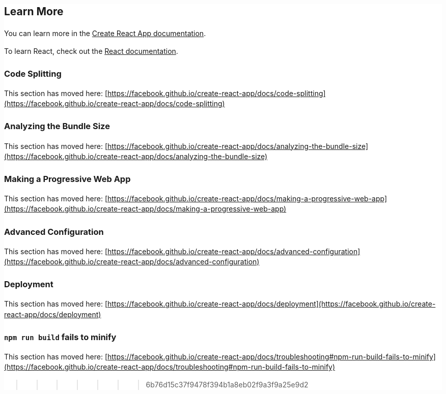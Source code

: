 ## Learn More

You can learn more in the [Create React App documentation](https://facebook.github.io/create-react-app/docs/getting-started).

To learn React, check out the [React documentation](https://reactjs.org/).

### Code Splitting

This section has moved here: [https://facebook.github.io/create-react-app/docs/code-splitting](https://facebook.github.io/create-react-app/docs/code-splitting)

### Analyzing the Bundle Size

This section has moved here: [https://facebook.github.io/create-react-app/docs/analyzing-the-bundle-size](https://facebook.github.io/create-react-app/docs/analyzing-the-bundle-size)

### Making a Progressive Web App

This section has moved here: [https://facebook.github.io/create-react-app/docs/making-a-progressive-web-app](https://facebook.github.io/create-react-app/docs/making-a-progressive-web-app)

### Advanced Configuration

This section has moved here: [https://facebook.github.io/create-react-app/docs/advanced-configuration](https://facebook.github.io/create-react-app/docs/advanced-configuration)

### Deployment

This section has moved here: [https://facebook.github.io/create-react-app/docs/deployment](https://facebook.github.io/create-react-app/docs/deployment)

### `npm run build` fails to minify

This section has moved here: [https://facebook.github.io/create-react-app/docs/troubleshooting#npm-run-build-fails-to-minify](https://facebook.github.io/create-react-app/docs/troubleshooting#npm-run-build-fails-to-minify)
>>>>>>> 6b76d15c37f9478f394b1a8eb02f9a3f9a25e9d2
